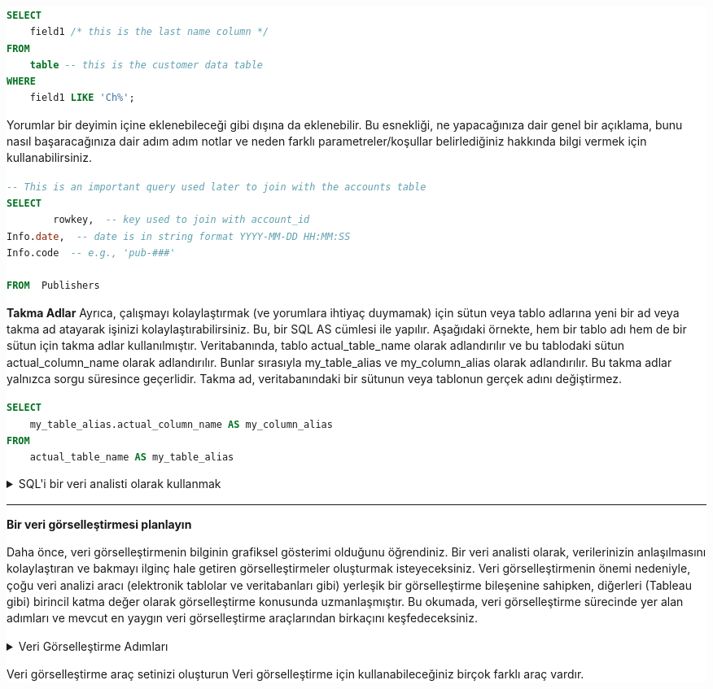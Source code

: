 ```sql
SELECT
	field1 /* this is the last name column */
FROM
	table -- this is the customer data table  
WHERE
	field1 LIKE 'Ch%';
```

Yorumlar bir deyimin içine eklenebileceği gibi dışına da eklenebilir. Bu esnekliği, ne yapacağınıza dair genel bir açıklama, bunu nasıl başaracağınıza dair adım adım notlar ve neden farklı parametreler/koşullar belirlediğiniz hakkında bilgi vermek için kullanabilirsiniz.

```sql
-- This is an important query used later to join with the accounts table 
SELECT
 		rowkey,  -- key used to join with account_id
Info.date,  -- date is in string format YYYY-MM-DD HH:MM:SS
Info.code  -- e.g., 'pub-###'

FROM  Publishers
```

**Takma Adlar**
Ayrıca, çalışmayı kolaylaştırmak (ve yorumlara ihtiyaç duymamak) için sütun veya tablo adlarına yeni bir ad veya takma ad atayarak işinizi kolaylaştırabilirsiniz. Bu, bir SQL AS cümlesi ile yapılır. Aşağıdaki örnekte, hem bir tablo adı hem de bir sütun için takma adlar kullanılmıştır. Veritabanında, tablo actual_table_name olarak adlandırılır ve bu tablodaki sütun actual_column_name olarak adlandırılır. Bunlar sırasıyla my_table_alias ve my_column_alias olarak adlandırılır. Bu takma adlar yalnızca sorgu süresince geçerlidir. Takma ad, veritabanındaki bir sütunun veya tablonun gerçek adını değiştirmez.

```sql
SELECT 
	my_table_alias.actual_column_name AS my_column_alias
FROM
	actual_table_name AS my_table_alias
```

<details><summary>SQL'i bir veri analisti olarak kullanmak</summary></details>

---
**Bir veri görselleştirmesi planlayın**

Daha önce, veri görselleştirmenin bilginin grafiksel gösterimi olduğunu öğrendiniz. Bir veri analisti olarak, verilerinizin anlaşılmasını kolaylaştıran ve bakmayı ilginç hale getiren görselleştirmeler oluşturmak isteyeceksiniz. Veri görselleştirmenin önemi nedeniyle, çoğu veri analizi aracı (elektronik tablolar ve veritabanları gibi) yerleşik bir görselleştirme bileşenine sahipken, diğerleri (Tableau gibi) birincil katma değer olarak görselleştirme konusunda uzmanlaşmıştır. Bu okumada, veri görselleştirme sürecinde yer alan adımları ve mevcut en yaygın veri görselleştirme araçlarından birkaçını keşfedeceksiniz. 

<details><summary>Veri Görselleştirme Adımları</summary></details>

Veri görselleştirme araç setinizi oluşturun
Veri görselleştirme için kullanabileceğiniz birçok farklı araç vardır. 
